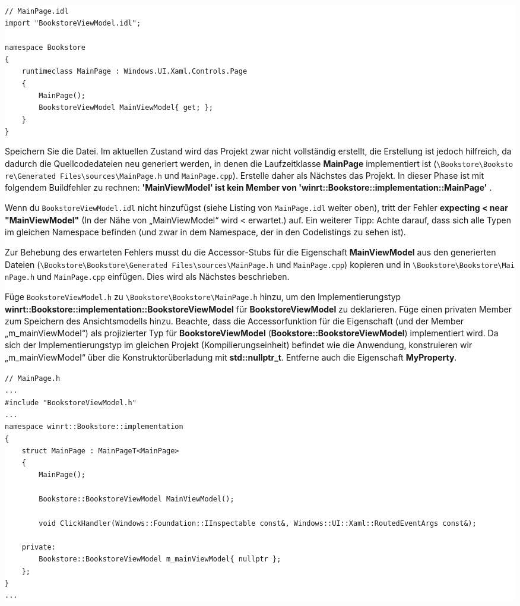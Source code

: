 ```idl
// MainPage.idl
import "BookstoreViewModel.idl";

namespace Bookstore
{
    runtimeclass MainPage : Windows.UI.Xaml.Controls.Page
    {
        MainPage();
        BookstoreViewModel MainViewModel{ get; };
    }
}
```

Speichern Sie die Datei. Im aktuellen Zustand wird das Projekt zwar nicht vollständig erstellt, die Erstellung ist jedoch hilfreich, da dadurch die Quellcodedateien neu generiert werden, in denen die Laufzeitklasse **MainPage** implementiert ist (`\Bookstore\Bookstore\Generated Files\sources\MainPage.h` und `MainPage.cpp`). Erstelle daher als Nächstes das Projekt. In dieser Phase ist mit folgendem Buildfehler zu rechnen: **'MainViewModel' ist kein Member von 'winrt::Bookstore::implementation::MainPage'** .

Wenn du `BookstoreViewModel.idl` nicht hinzufügst (siehe Listing von `MainPage.idl` weiter oben), tritt der Fehler **expecting \< near "MainViewModel"** (In der Nähe von „MainViewModel“ wird < erwartet.) auf. Ein weiterer Tipp: Achte darauf, dass sich alle Typen im gleichen Namespace befinden (und zwar in dem Namespace, der in den Codelistings zu sehen ist).

Zur Behebung des erwarteten Fehlers musst du die Accessor-Stubs für die Eigenschaft **MainViewModel** aus den generierten Dateien (`\Bookstore\Bookstore\Generated Files\sources\MainPage.h` und `MainPage.cpp`) kopieren und in `\Bookstore\Bookstore\MainPage.h` und `MainPage.cpp` einfügen. Dies wird als Nächstes beschrieben.

Füge `BookstoreViewModel.h` zu `\Bookstore\Bookstore\MainPage.h` hinzu, um den Implementierungstyp **winrt::Bookstore::implementation::BookstoreViewModel** für **BookstoreViewModel** zu deklarieren. Füge einen privaten Member zum Speichern des Ansichtsmodells hinzu. Beachte, dass die Accessorfunktion für die Eigenschaft (und der Member „m_mainViewModel“) als projizierter Typ für **BookstoreViewModel** (**Bookstore::BookstoreViewModel**) implementiert wird. Da sich der Implementierungstyp im gleichen Projekt (Kompilierungseinheit) befindet wie die Anwendung, konstruieren wir „m_mainViewModel“ über die Konstruktorüberladung mit **std::nullptr_t**. Entferne auch die Eigenschaft **MyProperty**.

```cppwinrt
// MainPage.h
...
#include "BookstoreViewModel.h"
...
namespace winrt::Bookstore::implementation
{
    struct MainPage : MainPageT<MainPage>
    {
        MainPage();

        Bookstore::BookstoreViewModel MainViewModel();

        void ClickHandler(Windows::Foundation::IInspectable const&, Windows::UI::Xaml::RoutedEventArgs const&);

    private:
        Bookstore::BookstoreViewModel m_mainViewModel{ nullptr };
    };
}
...
```
